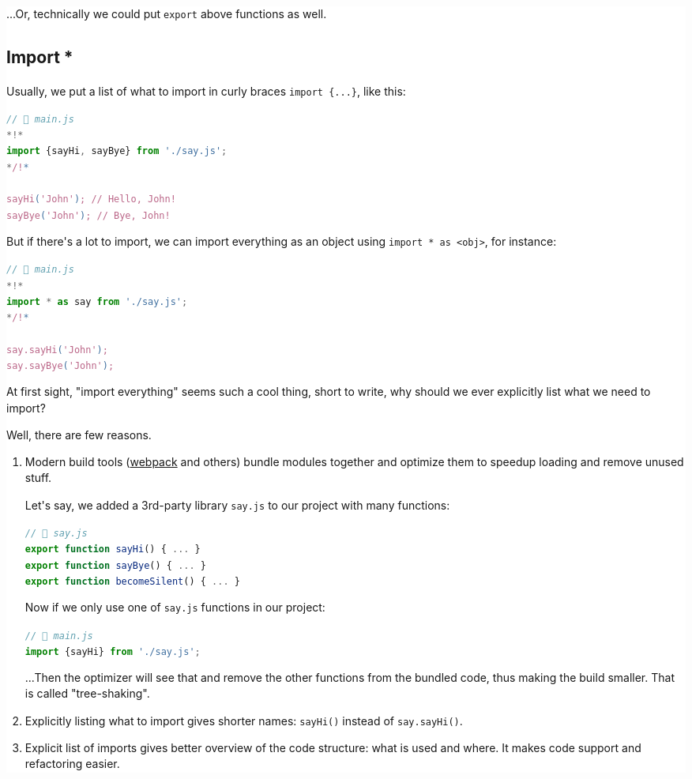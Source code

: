 ...Or, technically we could put `export` above functions as well.

## Import *

Usually, we put a list of what to import in curly braces `import {...}`, like this:

```js
// 📁 main.js
*!*
import {sayHi, sayBye} from './say.js';
*/!*

sayHi('John'); // Hello, John!
sayBye('John'); // Bye, John!
```

But if there's a lot to import, we can import everything as an object using `import * as <obj>`, for instance:

```js
// 📁 main.js
*!*
import * as say from './say.js';
*/!*

say.sayHi('John');
say.sayBye('John');
```

At first sight, "import everything" seems such a cool thing, short to write, why should we ever explicitly list what we need to import?

Well, there are few reasons.

1. Modern build tools ([webpack](http://webpack.github.io) and others) bundle modules together and optimize them to speedup loading and remove unused stuff.

    Let's say, we added a 3rd-party library `say.js` to our project with many functions:
    ```js
    // 📁 say.js
    export function sayHi() { ... }
    export function sayBye() { ... }
    export function becomeSilent() { ... }
    ```

    Now if we only use one of `say.js` functions in our project:
    ```js
    // 📁 main.js
    import {sayHi} from './say.js';
    ```
    ...Then the optimizer will see that and remove the other functions from the bundled code, thus making the build smaller. That is called "tree-shaking".

2. Explicitly listing what to import gives shorter names: `sayHi()` instead of `say.sayHi()`.
3. Explicit list of imports gives better overview of the code structure: what is used and where. It makes code support and refactoring easier.
